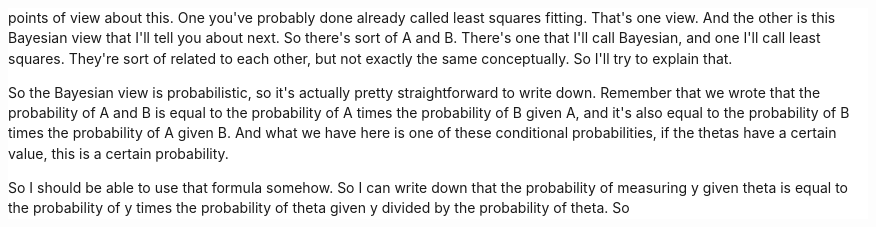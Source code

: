   <span m='1013500'>points</span> <span m='1013830'>of</span> <span m='1013890'>view</span>
  <span m='1014100'>about</span> <span m='1014760'>this.</span> <span m='1015870'>One</span>
  <span m='1016140'>you've</span> <span m='1016230'>probably</span> <span m='1016470'>done</span>
  <span m='1016590'>already</span> <span m='1017070'>called</span> <span m='1017290'>least</span>
  <span m='1017720'>squares</span> <span m='1017970'>fitting.</span> <span m='1019760'>That's</span>
  <span m='1020220'>one</span> <span m='1020490'>view.</span> <span m='1020820'>And</span>
  <span m='1020940'>the</span> <span m='1021000'>other</span> <span m='1021180'>is</span>
  <span m='1021330'>this</span> <span m='1021570'>Bayesian</span> <span m='1022280'>view</span>
  <span m='1023580'>that</span> <span m='1023940'>I'll</span> <span m='1024030'>tell</span>
  <span m='1024180'>you</span> <span m='1024270'>about</span> <span m='1024510'>next.</span>
  <span m='1026119'>So</span> <span m='1026280'>there's</span> <span m='1026390'>sort</span>
  <span m='1026579'>of</span> <span m='1027510'>A</span> <span m='1027900'>and</span>
  <span m='1028410'>B.</span> <span m='1030166'>There's</span> <span m='1030609'>one</span>
  <span m='1031619'>that</span> <span m='1031890'>I'll</span> <span m='1031980'>call</span>
  <span m='1032300'>Bayesian,</span> <span m='1033869'>and</span> <span m='1034020'>one</span>
  <span m='1034230'>I'll call</span> <span m='1034470'>least</span> <span m='1034650'>squares.</span>
  <span m='1039055'>They're</span> <span m='1039480'>sort</span> <span m='1039690'>of</span>
  <span m='1039750'>related</span> <span m='1040050'>to</span> <span m='1040109'>each</span>
  <span m='1040230'>other,</span> <span m='1040410'>but</span> <span m='1040500'>not</span>
  <span m='1040680'>exactly</span> <span m='1041040'>the</span> <span m='1041130'>same</span>
  <span m='1041490'>conceptually.</span> <span m='1043020'>So I'll</span> <span m='1043200'>try</span>
  <span m='1043349'>to</span> <span m='1043430'>explain</span> <span m='1043680'>that.</span>
  </p><p><span m='1047069'>So</span> <span m='1048420'>the</span> <span m='1048510'>Bayesian</span>
  <span m='1049000'>view</span> <span m='1049170'>is</span> <span m='1049320'>probabilistic,</span>
  <span m='1050190'>so</span> <span m='1050700'>it's</span> <span m='1050880'>actually</span>
  <span m='1051150'>pretty</span> <span m='1051580'>straightforward</span> <span m='1054140'>to</span>
  <span m='1057020'>write</span> <span m='1057200'>down.</span> <span m='1058250'>Remember</span>
  <span m='1058640'>that</span> <span m='1058820'>we</span> <span m='1058940'>wrote</span>
  <span m='1059300'>that</span> <span m='1061160'>the</span> <span m='1061310'>probability</span>
  <span m='1064020'>of</span> <span m='1065375'>A</span> <span m='1066930'>and</span>
  <span m='1067280'>B</span> <span m='1069170'>is</span> <span m='1069470'>equal</span>
  <span m='1069710'>to</span> <span m='1069890'>the</span> <span m='1069980'>probability</span>
  <span m='1070405'>of</span> <span m='1070830'>A</span> <span m='1072060'>times</span>
  <span m='1072880'>the</span> <span m='1072950'>probability</span> <span m='1074180'>of</span>
  <span m='1076550'>B</span> <span m='1076880'>given</span> <span m='1077170'>A,</span>
  <span m='1077623'>and</span> <span m='1078530'>it's</span> <span m='1078680'>also</span>
  <span m='1078980'>equal to the</span> <span m='1079370'>probability</span> <span
  m='1079640'>of</span> <span m='1079910'>B</span> <span m='1081080'>times</span>
  <span m='1081470'>the</span> <span m='1081530'>probability</span> <span m='1082646'>of</span>
  <span m='1083012'>A</span> <span m='1083380'>given</span> <span m='1083610'>B.</span>
  <span m='1085850'>And</span> <span m='1086330'>what</span> <span m='1086480'>we</span>
  <span m='1086630'>have</span> <span m='1086810'>here</span> <span m='1087470'>is</span>
  <span m='1087650'>one</span> <span m='1087740'>of</span> <span m='1087800'>these</span>
  <span m='1087920'>conditional</span> <span m='1088310'>probabilities,</span> <span
  m='1089440'>if</span> <span m='1089760'>the thetas</span> <span m='1090140'>have</span>
  <span m='1090260'>a</span> <span m='1090290'>certain</span> <span m='1090530'>value,</span>
  <span m='1091330'>this is</span> <span m='1091520'>a</span> <span m='1091590'>certain</span>
  <span m='1091880'>probability.</span> </p><p><span m='1093290'>So</span> <span m='1093590'>I</span>
  <span m='1093650'>should</span> <span m='1093800'>be</span> <span m='1093920'>able</span>
  <span m='1094040'>to</span> <span m='1094130'>use</span> <span m='1094310'>that</span>
  <span m='1094460'>formula</span> <span m='1094910'>somehow.</span> <span m='1096410'>So</span>
  <span m='1096920'>I</span> <span m='1097010'>can</span> <span m='1097190'>write</span>
  <span m='1097370'>down</span> <span m='1099320'>that</span> <span m='1099550'>the</span>
  <span m='1099670'>probability</span> <span m='1101080'>of</span> <span m='1101260'>measuring</span>
  <span m='1101770'>y</span> <span m='1103840'>given</span> <span m='1104260'>theta</span>
  <span m='1107230'>is</span> <span m='1107590'>equal</span> <span m='1107890'>to</span>
  <span m='1108640'>the</span> <span m='1108820'>probability</span> <span m='1110270'>of</span>
  <span m='1111130'>y</span> <span m='1115800'>times</span> <span m='1115920'>the</span>
  <span m='1116360'>probability</span> <span m='1116960'>of</span> <span m='1117428'>theta</span>
  <span m='1119300'>given</span> <span m='1119600'>y</span> <span m='1122790'>divided</span>
  <span m='1123280'>by</span> <span m='1125238'>the</span> <span m='1125704'>probability</span>
  <span m='1126870'>of</span> <span m='1127305'>theta.</span> <span m='1130160'>So</span>